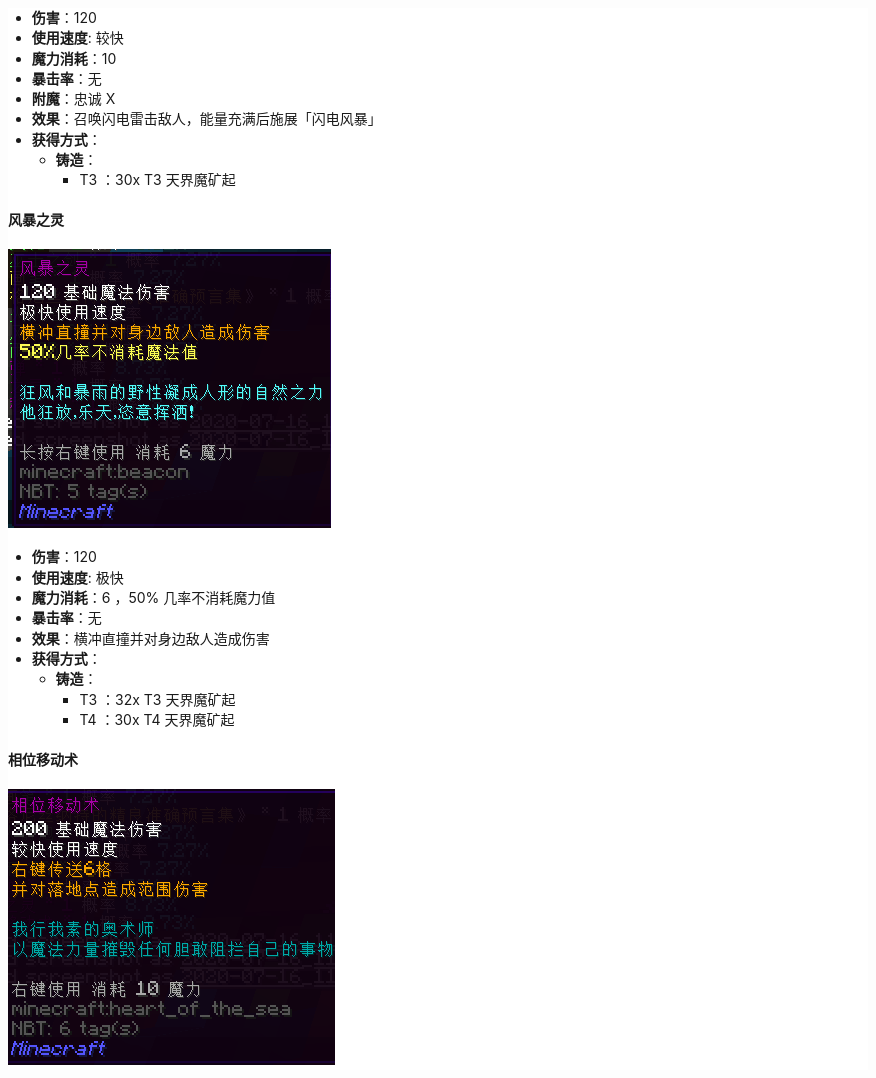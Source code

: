 - **伤害**：120
- **使用速度**: 较快
- **魔力消耗**：10
- **暴击率**：无
- **附魔**：忠诚 X
- **效果**：召唤闪电雷击敌人，能量充满后施展「闪电风暴」
- **获得方式**：
  + **铸造**：
    * T3 ：30x T3 天界魔矿起

#### 风暴之灵

![风暴之灵](../../assets/images/inf/items/magic/t4_spirit_of_storm.png)

- **伤害**：120
- **使用速度**: 极快
- **魔力消耗**：6 ，50% 几率不消耗魔力值
- **暴击率**：无
- **效果**：横冲直撞并对身边敌人造成伤害
- **获得方式**：
  + **铸造**：
    * T3 ：32x T3 天界魔矿起
    * T4 ：30x T4 天界魔矿起

#### 相位移动术

![相位移动术](../../assets/images/inf/items/magic/t4_magic_of_dimensional_movement.png)

